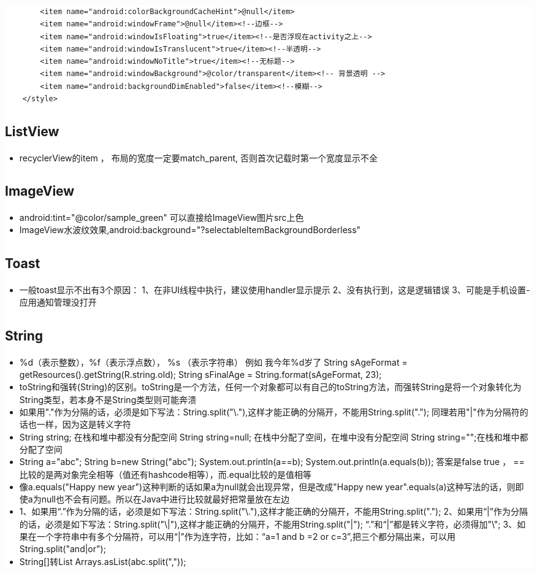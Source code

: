 ```
        <item name="android:colorBackgroundCacheHint">@null</item>
        <item name="android:windowFrame">@null</item><!--边框-->
        <item name="android:windowIsFloating">true</item><!--是否浮现在activity之上-->
        <item name="android:windowIsTranslucent">true</item><!--半透明-->
        <item name="android:windowNoTitle">true</item><!--无标题-->
        <item name="android:windowBackground">@color/transparent</item><!-- 背景透明 -->
        <item name="android:backgroundDimEnabled">false</item><!--模糊-->
    </style>
```

## ListView

- recyclerView的item ， 布局的宽度一定要match_parent, 否则首次记载时第一个宽度显示不全

## ImageView
- android:tint="@color/sample_green"
  可以直接给ImageView图片src上色
- ImageView水波纹效果,android:background="?selectableItemBackgroundBorderless"
## Toast
- 一般toast显示不出有3个原因： 
  1、在非UI线程中执行，建议使用handler显示提示 
  2、没有执行到，这是逻辑错误 
  3、可能是手机设置-应用通知管理没打开

## String
- %d（表示整数），%f（表示浮点数）， %s （表示字符串）
  例如 <string name="old">我今年%d岁了</string>
  String sAgeFormat = getResources().getString(R.string.old);
  String sFinalAge = String.format(sAgeFormat, 23);
- toString和强转(String)的区别。toString是一个方法，任何一个对象都可以有自己的toString方法，而强转String是将一个对象转化为String类型，若本身不是String类型则可能奔溃
- 如果用"."作为分隔的话，必须是如下写法：String.split("\\."),这样才能正确的分隔开，不能用String.split(".");
同理若用"|"作为分隔符的话也一样，因为这是转义字符
- String string; 在栈和堆中都没有分配空间
  String string=null; 在栈中分配了空间，在堆中没有分配空间
  String string="";在栈和堆中都分配了空间
- String a="abc";
    String b=new String("abc");
    System.out.println(a==b);
    System.out.println(a.equals(b));
    答案是false true ，  ==比较的是两对象完全相等（值还有hashcode相等），而.equal比较的是值相等
- 像a.equals("Happy new year")这种判断的话如果a为null就会出现异常，但是改成"Happy new year".equals(a)这种写法的话，则即使a为null也不会有问题。所以在Java中进行比较就最好把常量放在左边
- 1、如果用“.”作为分隔的话，必须是如下写法：String.split("\\."),这样才能正确的分隔开，不能用String.split(".");
  2、如果用“|”作为分隔的话，必须是如下写法：String.split("\\|"),这样才能正确的分隔开，不能用String.split("|");
  “.”和“|”都是转义字符，必须得加"\\";
  3、如果在一个字符串中有多个分隔符，可以用“|”作为连字符，比如：“a=1 and b =2 or c=3”,把三个都分隔出来，可以用String.split("and|or");
- String[]转List
  Arrays.asList(abc.split(","));
